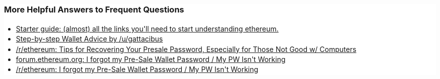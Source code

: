 
### More Helpful Answers to Frequent Questions

*   [Starter guide: (almost) all the links you'll need to start understanding ethereum.](https://www.reddit.com/r/ethereum/comments/3vxvlx/starter_guide_almost_all_the_links_youll_need_to/)
*   [Step-by-step Wallet Advice by /u/gattacibus](https://www.reddit.com/r/ethtrader/comments/41lftl/need_wallet_advice/cz3cs4i)
*   [/r/ethereum: Tips for Recovering Your Presale Password, Especially for Those Not Good w/ Computers](https://www.reddit.com/r/ethereum/comments/46887p/tips_for_recovering_your_presale_password/)
*   [forum.ethereum.org: I forgot my Pre-Sale Wallet Password / My PW Isn't Working](https://forum.ethereum.org/discussion/3045/request-post-password-instructions-that-were-given-for-the-presale-last-year)
*   [/r/ethereum: I forgot my Pre-Sale Wallet Password / My PW Isn't Working](https://www.reddit.com/r/ethereum/comments/3g6aw0/i_lost_my_password_to_my_presale_wallet_admit_it/)